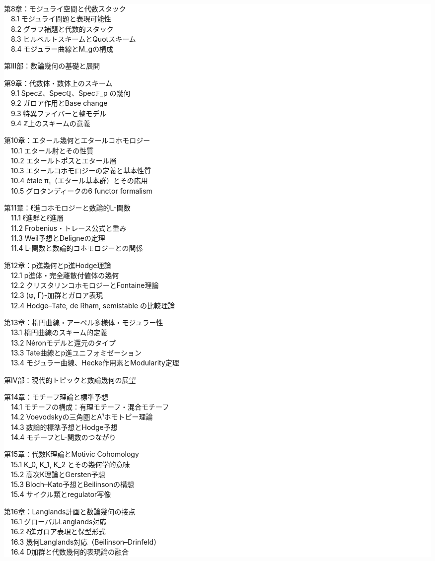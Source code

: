 第8章：モジュライ空間と代数スタック  
　8.1 モジュライ問題と表現可能性  
　8.2 グラフ補題と代数的スタック  
　8.3 ヒルベルトスキームとQuotスキーム  
　8.4 モジュラー曲線とM_gの構成  

第III部：数論幾何の基礎と展開

第9章：代数体・数体上のスキーム  
　9.1 Specℤ、Specℚ、Spec𝔽_p の幾何  
　9.2 ガロア作用とBase change  
　9.3 特異ファイバーと整モデル  
　9.4 ℤ上のスキームの意義  

第10章：エタール幾何とエタールコホモロジー  
　10.1 エタール射とその性質  
　10.2 エタールトポスとエタール層  
　10.3 エタールコホモロジーの定義と基本性質  
　10.4 étale π₁（エタール基本群）とその応用  
　10.5 グロタンディークの6 functor formalism  

第11章：ℓ進コホモロジーと数論的L-関数  
　11.1 ℓ進群とℓ進層  
　11.2 Frobenius・トレース公式と重み  
　11.3 Weil予想とDeligneの定理  
　11.4 L-関数と数論的コホモロジーとの関係  

第12章：p進幾何とp進Hodge理論  
　12.1 p進体・完全離散付値体の幾何  
　12.2 クリスタリンコホモロジーとFontaine理論  
　12.3 (φ, Γ)-加群とガロア表現  
　12.4 Hodge–Tate, de Rham, semistable の比較理論  

第13章：楕円曲線・アーベル多様体・モジュラー性  
　13.1 楕円曲線のスキーム的定義  
　13.2 Néronモデルと還元のタイプ  
　13.3 Tate曲線とp進ユニフォミゼーション  
　13.4 モジュラー曲線、Hecke作用素とModularity定理  

第IV部：現代的トピックと数論幾何の展望

第14章：モチーフ理論と標準予想  
　14.1 モチーフの構成：有理モチーフ・混合モチーフ  
　14.2 Voevodskyの三角圏とA¹ホモトピー理論  
　14.3 数論的標準予想とHodge予想  
　14.4 モチーフとL-関数のつながり  

第15章：代数K理論とMotivic Cohomology  
　15.1 K_0, K_1, K_2 とその幾何学的意味  
　15.2 高次K理論とGersten予想  
　15.3 Bloch–Kato予想とBeilinsonの構想  
　15.4 サイクル類とregulator写像  

第16章：Langlands計画と数論幾何の接点  
　16.1 グローバルLanglands対応  
　16.2 ℓ進ガロア表現と保型形式  
　16.3 幾何Langlands対応（Beilinson–Drinfeld）  
　16.4 D加群と代数幾何的表現論の融合  
